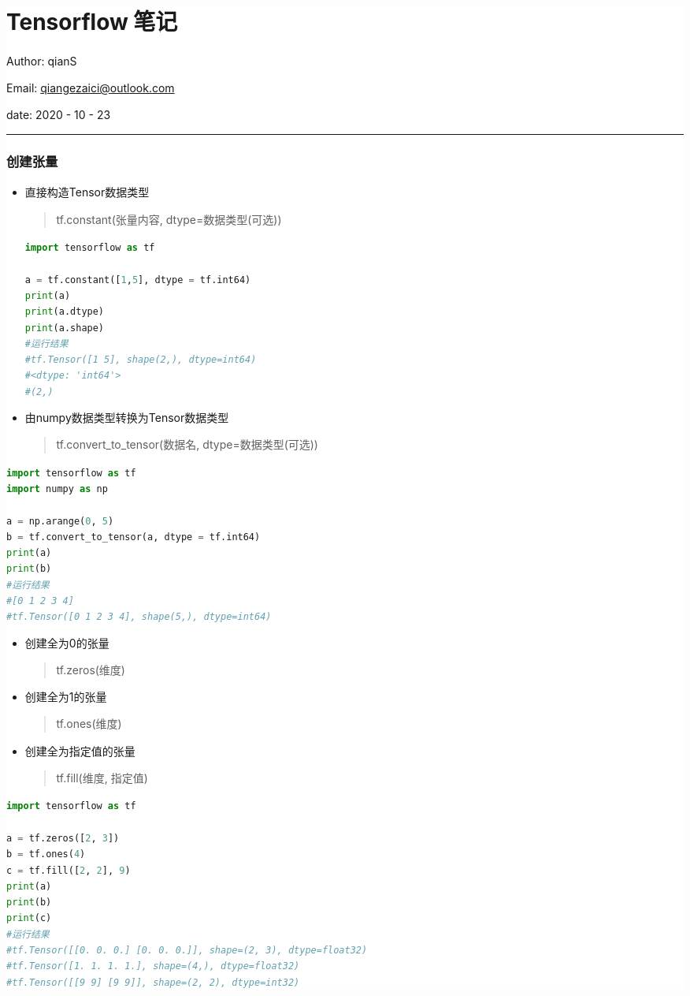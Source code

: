 # Tensorflow 笔记
Author: qianS

Email: qiangezaici@outlook.com

date: 2020 - 10 - 23

---
### 创建张量

- 直接构造Tensor数据类型

  > tf.constant(张量内容, dtype=数据类型(可选))

  ```python
  import tensorflow as tf
  
  a = tf.constant([1,5], dtype = tf.int64)
  print(a)
  print(a.dtype)
  print(a.shape)
  #运行结果
  #tf.Tensor([1 5], shape(2,), dtype=int64)
  #<dtype: 'int64'>
  #(2,)
  ```

- 由numpy数据类型转换为Tensor数据类型

  > tf.convert_to_tensor(数据名, dtype=数据类型(可选))

```python
import tensorflow as tf
import numpy as np

a = np.arange(0, 5)
b = tf.convert_to_tensor(a, dtype = tf.int64)
print(a)
print(b)
#运行结果
#[0 1 2 3 4]
#tf.Tensor([0 1 2 3 4], shape(5,), dtype=int64)
```

- 创建全为0的张量

  > tf.zeros(维度)

- 创建全为1的张量

  > tf.ones(维度)

- 创建全为指定值的张量

  > tf.fill(维度, 指定值)

```python
import tensorflow as tf

a = tf.zeros([2, 3])
b = tf.ones(4)
c = tf.fill([2, 2], 9)
print(a)
print(b)
print(c)
#运行结果
#tf.Tensor([[0. 0. 0.] [0. 0. 0.]], shape=(2, 3), dtype=float32)
#tf.Tensor([1. 1. 1. 1.], shape=(4,), dtype=float32)
#tf.Tensor([[9 9] [9 9]], shape=(2, 2), dtype=int32)
```